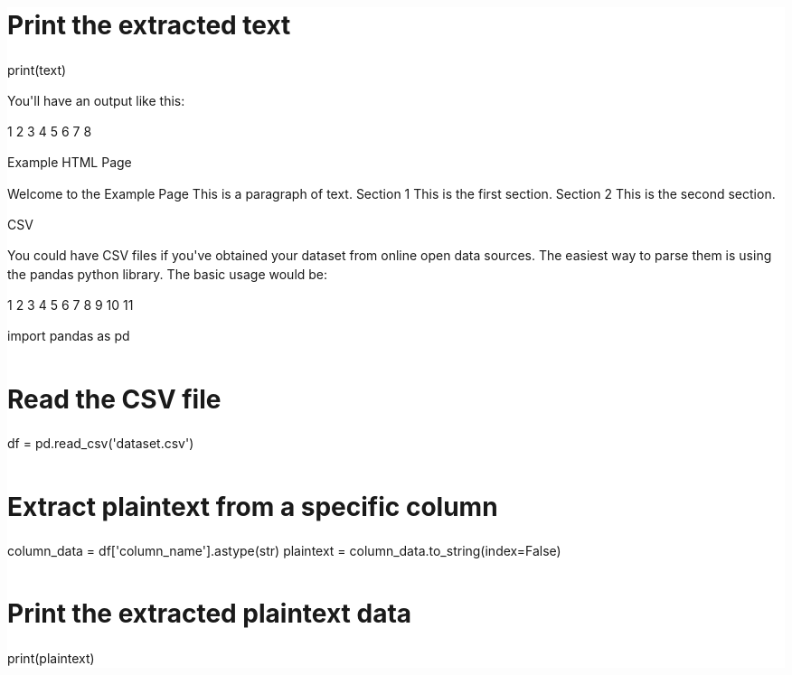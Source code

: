 # Print the extracted text
print(text)


You'll have an output like this:

1
2
3
4
5
6
7
8
	
Example HTML Page

Welcome to the Example Page
This is a paragraph of text.
Section 1
This is the first section.
Section 2
This is the second section.

CSV

You could have CSV files if you've obtained your dataset from online open data sources. The easiest way to parse them is using the pandas python library. The basic usage would be:

 1
 2
 3
 4
 5
 6
 7
 8
 9
10
11
	
import pandas as pd

# Read the CSV file
df = pd.read_csv('dataset.csv')

# Extract plaintext from a specific column
column_data = df['column_name'].astype(str)
plaintext = column_data.to_string(index=False)

# Print the extracted plaintext data
print(plaintext)
